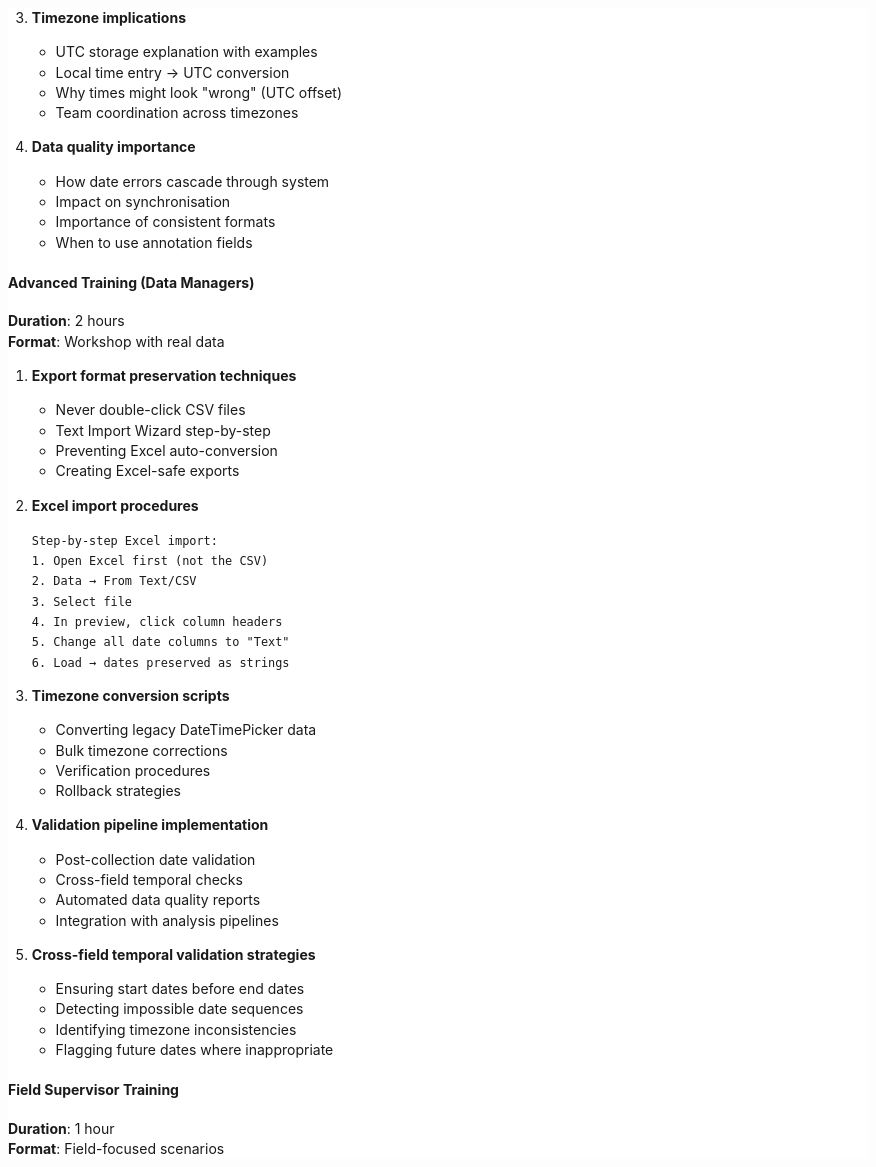 3. **Timezone implications**
   - UTC storage explanation with examples
   - Local time entry → UTC conversion
   - Why times might look "wrong" (UTC offset)
   - Team coordination across timezones

4. **Data quality importance**
   - How date errors cascade through system
   - Impact on synchronisation
   - Importance of consistent formats
   - When to use annotation fields

#### Advanced Training (Data Managers)
**Duration**: 2 hours  
**Format**: Workshop with real data

1. **Export format preservation techniques**
   - Never double-click CSV files
   - Text Import Wizard step-by-step
   - Preventing Excel auto-conversion
   - Creating Excel-safe exports

2. **Excel import procedures**
   ```
   Step-by-step Excel import:
   1. Open Excel first (not the CSV)
   2. Data → From Text/CSV
   3. Select file
   4. In preview, click column headers
   5. Change all date columns to "Text"
   6. Load → dates preserved as strings
   ```

3. **Timezone conversion scripts**
   - Converting legacy DateTimePicker data
   - Bulk timezone corrections
   - Verification procedures
   - Rollback strategies

4. **Validation pipeline implementation**
   - Post-collection date validation
   - Cross-field temporal checks
   - Automated data quality reports
   - Integration with analysis pipelines

5. **Cross-field temporal validation strategies**
   - Ensuring start dates before end dates
   - Detecting impossible date sequences
   - Identifying timezone inconsistencies
   - Flagging future dates where inappropriate

#### Field Supervisor Training
**Duration**: 1 hour  
**Format**: Field-focused scenarios

